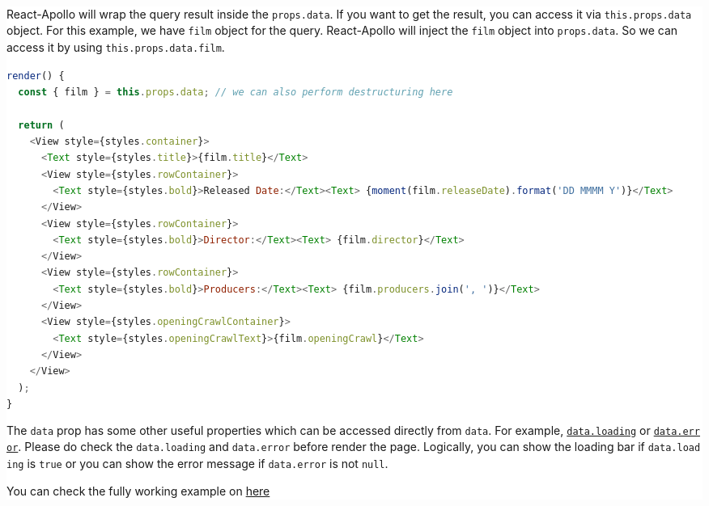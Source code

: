 React-Apollo will wrap the query result inside the `props.data`. If you want to get the result, you can access it via `this.props.data` object. For this example, we have `film` object for the query. React-Apollo will inject the `film` object into `props.data`. So we can access it by using `this.props.data.film`.

```js
render() {
  const { film } = this.props.data; // we can also perform destructuring here

  return (
    <View style={styles.container}>
      <Text style={styles.title}>{film.title}</Text>
      <View style={styles.rowContainer}>
        <Text style={styles.bold}>Released Date:</Text><Text> {moment(film.releaseDate).format('DD MMMM Y')}</Text>
      </View>
      <View style={styles.rowContainer}>
        <Text style={styles.bold}>Director:</Text><Text> {film.director}</Text>
      </View>
      <View style={styles.rowContainer}>
        <Text style={styles.bold}>Producers:</Text><Text> {film.producers.join(', ')}</Text>
      </View>
      <View style={styles.openingCrawlContainer}>
        <Text style={styles.openingCrawlText}>{film.openingCrawl}</Text>
      </View>
    </View>
  );
}
```

The `data` prop has some other useful properties which can be accessed directly from `data`. For example, [`data.loading`](http://dev.apollodata.com/react/api-queries.html#graphql-query-data-loading) or [`data.error`](http://dev.apollodata.com/react/api-queries.html#graphql-query-data-error). Please do check the `data.loading` and `data.error` before render the page. Logically, you can show the loading bar if `data.loading` is `true` or you can show the error message if `data.error` is not `null`.

You can check the fully working example on [here](https://github.com/reyhansofian/expo-swapi-graphql)